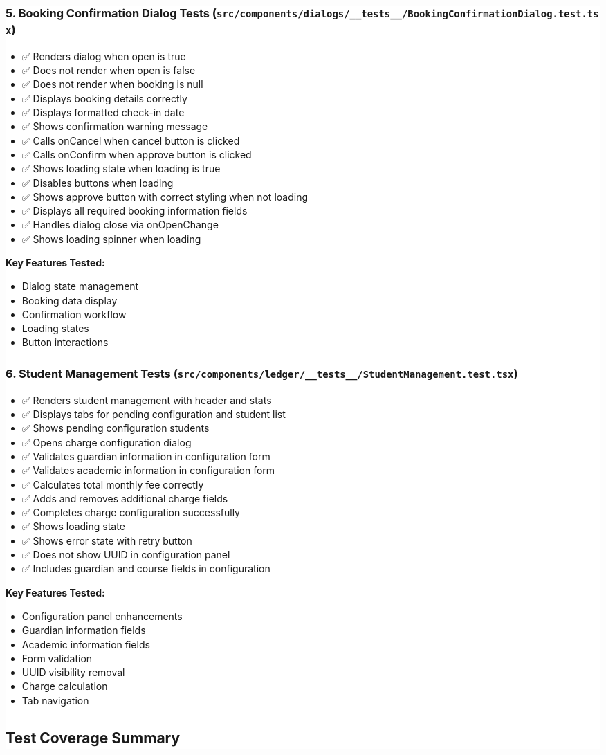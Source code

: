### 5. Booking Confirmation Dialog Tests (`src/components/dialogs/__tests__/BookingConfirmationDialog.test.tsx`)
- ✅ Renders dialog when open is true
- ✅ Does not render when open is false
- ✅ Does not render when booking is null
- ✅ Displays booking details correctly
- ✅ Displays formatted check-in date
- ✅ Shows confirmation warning message
- ✅ Calls onCancel when cancel button is clicked
- ✅ Calls onConfirm when approve button is clicked
- ✅ Shows loading state when loading is true
- ✅ Disables buttons when loading
- ✅ Shows approve button with correct styling when not loading
- ✅ Displays all required booking information fields
- ✅ Handles dialog close via onOpenChange
- ✅ Shows loading spinner when loading

**Key Features Tested:**
- Dialog state management
- Booking data display
- Confirmation workflow
- Loading states
- Button interactions

### 6. Student Management Tests (`src/components/ledger/__tests__/StudentManagement.test.tsx`)
- ✅ Renders student management with header and stats
- ✅ Displays tabs for pending configuration and student list
- ✅ Shows pending configuration students
- ✅ Opens charge configuration dialog
- ✅ Validates guardian information in configuration form
- ✅ Validates academic information in configuration form
- ✅ Calculates total monthly fee correctly
- ✅ Adds and removes additional charge fields
- ✅ Completes charge configuration successfully
- ✅ Shows loading state
- ✅ Shows error state with retry button
- ✅ Does not show UUID in configuration panel
- ✅ Includes guardian and course fields in configuration

**Key Features Tested:**
- Configuration panel enhancements
- Guardian information fields
- Academic information fields
- Form validation
- UUID visibility removal
- Charge calculation
- Tab navigation

## Test Coverage Summary
